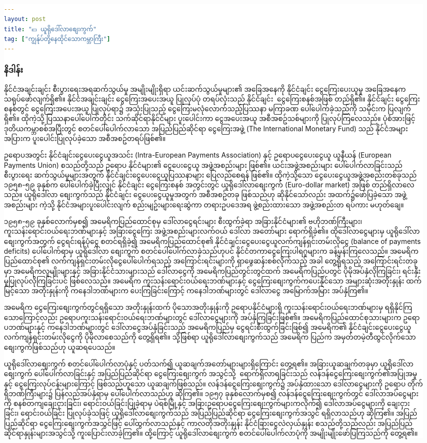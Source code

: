 ```yaml
---
layout: post
title: "💵 ယူရိုဒေါ်လာစျေးကွက်"
tag: ["ကျွန်ုပ်တို့နေထိုင်သောကမ္ဘာကြီး"]
---
```


### နိဒါန်း

နိုင်ငံအချင်းချင်း စီးပွားရေးအရဆက်သွယ်မှု အမျိုးမျိုးရှိရာ ယင်းဆက်သွယ်မှုများ၏ အခြေအနေကို နိုင်ငံချင်း ငွေကြေးပေးယူမှု အခြေအနေက သရုပ်ဖော်လျက်ရှိ၏။ နိုင်ငံအချင်းချင်း ငွေကြေးအပေးအယူ ပြုလုပ်ပုံ တရပ်လုံးသည် နိုင်ငံချင်း  ငွေကြေးစနစ်အဖြစ် တည်ရှိ၏။ နိုင်ငံချင်း ငွေကြေးစနစ်တွင် ငွေကြေးအပေးအယူ ပြုလုပ်ရာ၌ အသုံးပြုသည့် ငွေကြေးမလုံလောက်သည့်ပြဿနာ မကြာခဏ ပေါ်ပေါက်ခဲ့သည်ကို သမိုင်းက ပြလျက်ရှိ၏။ ထိုကဲ့သို့ ပြဿနာပေါ်ပေါက်တိုင်း သက်ဆိုင်ရာနိုင်ငံများ ပူးပေါင်းကာ ငွေအပေးအယူ အစီအစဥ်သစ်များကို ပြုလုပ်ကြလေသည်။ ပုံစံအားဖြင့် ဒုတိယကမ္ဘာစစ်အပြီးတွင် စတင်ပေါ်ပေါက်လာသော အပြည်ပြည်ဆိုင်ရာ ငွေကြေးအဖွဲ့ (The International Monetary Fund) သည် နိုင်ငံအများအပြားက ပူးပေါင်းပြုလုပ်ခဲ့သော အစီအစဥ်တရပ်ဖြစ်၏။ 

ဥရောပအတွင်း နိုင်ငံချင်းငွေပေးငွေယူအသင်း (Intra-European Payments Association) နှင့် ဥရောပငွေပေးငွေယူ ယူနီယန် (European Payments Union) စသည်တို့သည် ဥရောပ နိုင်ငံများ၏ ငွေပေးငွေယူ အဖွဲ့အစည်းများ ဖြစ်၏။ ယင်းအဖွဲ့အစည်းများ ပေါ်ပေါက်လာခြင်းသည် စီးပွားရေး ဆက်သွယ်မှုများအတွက် နိုင်ငံချင်းငွေပေးငွေယူပြဿနာများ ပြေလည်စေရန် ဖြစ်၏။ ထိုကဲ့သို့သော ငွေပေးငွေယူအဖွဲ့အစည်းတစ်ခုသည် ၁၉၅၈-၅၉ ခုနှစ်က ပေါ်ပေါက်ခဲ့ပြီးလျှင် နိုင်ငံချင်း ငွေကြေးစနစ် အတွင်းတွင် ယူရိုဒေါ်လာစျေးကွက် (Euro-dollar market) အဖြစ် တည်ရှိလာလေသည်။ ယူရိုဒေါ်လာ စျေးကွက်သည် နိုင်ငံချင်း ငွေပေးငွေယူမှုအတွက် အစီအစဥ်တခု ဖြစ်သည်ဟု ဆိုနိုင်သော်လည်း အထက်၌ဖော်ပြခဲ့သော အဖွဲ့အစည်းများ ကဲ့သို့ နိုင်ငံအများပူးပေါင်းလျက် စည်းမျဥ်းများရေးဆွဲကာ တရားဥပဒေအရ ဖွဲ့စည်းထားသော အဖွဲ့အစည်းတ ရပ်ကား မဟုတ်ချေ။

၁၉၅၈-၅၉ ခုနှစ်လောက်မှစ၍ အမေရိကပြည်ထောင်စုမှ ဒေါ်လာငွေရင်းများ စီးထွက်ခဲ့ရာ အခြားနိုင်ငံများ၏ ဗဟိုဘဏ်ကြီးများ၊ ကူးသန်းရောင်းဝယ်ရေးဘဏ်များနှင့် အခြားငွေကြေး အဖွဲ့အစည်းများလက်ဝယ် ဒေါ်လာ အတော်များ ရောက်ရှိခဲ့၏။ ထိုဒေါ်လာငွေများမှ ယူရိုဒေါ်လာစျေးကွက်အတွက် ငွေရင်းရန်ပုံငွေ စတင်ရရှိခဲ့၍ အမေရိကပြည်ထောင်စု၏ နိုင်ငံချင်းငွေပေးငွေယူလက်ကျန်ရှင်းတမ်းလိုငွေ (balance of payments deficits) ပေါ်ပေါက်ရာမှ ယူရိုဒေါ်လာ စျေးကွက် စတင်ပေါ်ပေါက်လာခဲ့သည်ဟုပင် နိုင်ငံတကာငွေကြေးပါရဂူများက ခန့်မှန်းကြလေသည်။ အမေရိက ပြည်ထောင်စု၏ လက်ကျန်ရှင်းတမ်းလိုငွေပေါ်ပေါက်ရသည့် အကြောင်းရင်းများကို ရှာဖွေဆန်းစစ်လိုက်သည့် အခါ တွေ့ရှိရသည့် အကြောင်းရင်းတခုမှာ အမေရိကလူမျိုးများနှင့် အခြားနိုင်ငံသားများသည် ဒေါ်လာငွေကို အမေရိကပြည်တွင်းတွင်ထက် အမေရိကပြည်ပတွင် ပိုမိုအပ်နှံလိုကြခြင်း၊ ရင်းနှီးမှုပြုလုပ်လိုကြခြင်းပင် ဖြစ်လေသည်။ အမေရိက ကူးသန်းရောင်းဝယ်ရေးဘဏ်များနှင့် ငွေကြေးစျေးကွက်ကပေးနိုင်သော အများဆုံးအတိုးနှုန်း ထက်မြင့်သော အတိုးနှုန်းကို ကနေဒါဘဏ်များက ပေးကြခြင်းကြောင့် ကနေဒါဘဏ်များတွင် ဒေါ်လာငွေ အမြောက်အမြား အပ်နှံကြ၏။

အမေရိက ငွေကြေးစျေးကွက်တွင်ရရှိသော အတိုးနှုန်းထက် ပိုသောအတိုးနှုန်းကို ဥရောပနိုင်ငံများရှိ ကူးသန်းရောင်းဝယ်ရေးဘဏ်များမှ ရရှိနိုင်ကြသောကြောင့်လည်း ဥရောပကူးသန်းရောင်းဝယ်ရေးဘဏ်များတွင် ဒေါ်လာငွေများကို အပ်နှံကြခြင်းဖြစ်၏။ အမေရိကပြည်ထောင်စုသားများက ဥရောပဘဏ်များနှင့် ကနေဒါဘဏ်များတွင် ဒေါ်လာငွေအပ်နှံခြင်းသည် အမေရိကပြည်မှ ငွေရင်းစီးထွက်ခြင်းဖြစ်၍ အမေရိက၏ နိုင်ငံချင်းငွေပေးငွေယူ လက်ကျန်ရှင်းတမ်းလိုငွေကို ပိုမိုလာစေသည်ကို တွေ့ရှိရ၏။ သို့ဖြစ်ရာ ယူရိုဒေါ်လာစျေးကွက်သည် အမေရိက ပြည်က အမှတ်တမဲ့တီထွင်လိုက်သော စျေးကွက်ဖြစ်သည်ဟု ယူဆရပေသည်။

ယူရိုဒေါ်လာစျေးကွက် စတင်ပေါ်ပေါက်လာပုံနှင့် ပတ်သက်၍ ယူဆချက်အတော်များများရှိကြောင်း တွေ့ရ၏။ အခြားယူဆချက်တခုမှာ ယူရိုဒေါ်လာစျေးကွက် ပေါ်ပေါက်လာခြင်းနှင့် အပြည်ပြည်ဆိုင်ရာ ငွေကြေးစျေးကွက် အသွင်သို့  ရောက်ရှိလာရခြင်းသည် လန်ဒန်ငွေကြေးစျေးကွက်၏အပြုအမှုနှင့် ငွေကြေးလုပ်ငန်းများကြောင့် ဖြစ်သည်ဟူသော ယူဆချက်ဖြစ်သည်။ လန်ဒန်ငွေကြေးစျေးကွက်၌ အပ်နှံထားသော ဒေါ်လာငွေများကို ဥရောပ တိုက်ရှိဘဏ်ကြီးများ၌ ပြန်လည်အပ်နှံရာမှ ပေါ်ပေါက်လာသည်ဟု ဆိုကြ၏။ ၁၉၅၇ ခုနှစ်လောက်မှစ၍ လန်ဒန်ငွေကြေးစျေးကွက်တွင် ဒေါ်လာအပ်ငွေများကို စနစ်တကျချေးငှားခြင်း၊ ရောင်းဝယ်ခြင်းပြုခဲ့ရာမှ ပဲရစ်မြို့နှင့် အခြားဥရောပငွေကြေးစျေးကွက်များကလိုက်၍ ဒေါ်လာအပ်ငွေများကို ချေးငှားခြင်း၊ ရောင်းဝယ်ခြင်း ပြုလုပ်ခဲ့သဖြင့် ယူရိုဒေါ်လာစျေးကွက်သည် အပြည်ပြည်ဆိုင်ရာ ငွေကြေးစျေးကွက်အသွင် ရရှိလာသည်ဟု ဆိုကြ၏။ အပြည်ပြည်ဆိုင်ရာ ငွေကြေးစျေးကွက်အသွင်ဖြင့် ပေါ်ထွက်လာသည်နှင့် ကာလတိုအတိုးနှုန်း နိုင်ငံခြားငွေလဲလှယ်နှုန်း စသည်တို့သည်လည်း အပြည်ပြည်ဆိုင်ရာနှုန်းများအသွင်သို့ ကူးပြောင်းလာခဲ့ကြ၏။ ထို့ကြောင့် ယူရိုဒေါ်လာစျေးကွက် စတင်ပေါ်ပေါက်လာပုံကို အမျိုးမျိုးဖော်ပြကြသည်ကို တွေ့ရ၏။
